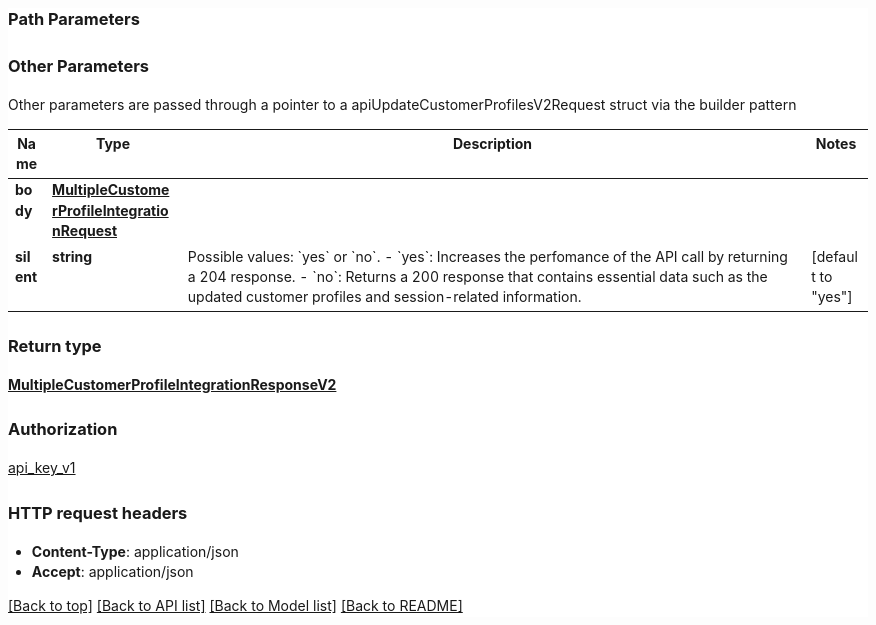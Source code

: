 ### Path Parameters



### Other Parameters

Other parameters are passed through a pointer to a apiUpdateCustomerProfilesV2Request struct via the builder pattern


Name | Type | Description  | Notes
------------- | ------------- | ------------- | -------------
 **body** | [**MultipleCustomerProfileIntegrationRequest**](MultipleCustomerProfileIntegrationRequest.md) |  | 
 **silent** | **string** | Possible values: &#x60;yes&#x60; or &#x60;no&#x60;. - &#x60;yes&#x60;: Increases the perfomance of the API call by returning a 204 response. - &#x60;no&#x60;: Returns a 200 response that contains essential data such as the updated customer profiles and session-related information.  | [default to &quot;yes&quot;]

### Return type

[**MultipleCustomerProfileIntegrationResponseV2**](MultipleCustomerProfileIntegrationResponseV2.md)

### Authorization

[api_key_v1](../README.md#api_key_v1)

### HTTP request headers

- **Content-Type**: application/json
- **Accept**: application/json

[[Back to top]](#) [[Back to API list]](../README.md#documentation-for-api-endpoints)
[[Back to Model list]](../README.md#documentation-for-models)
[[Back to README]](../README.md)

